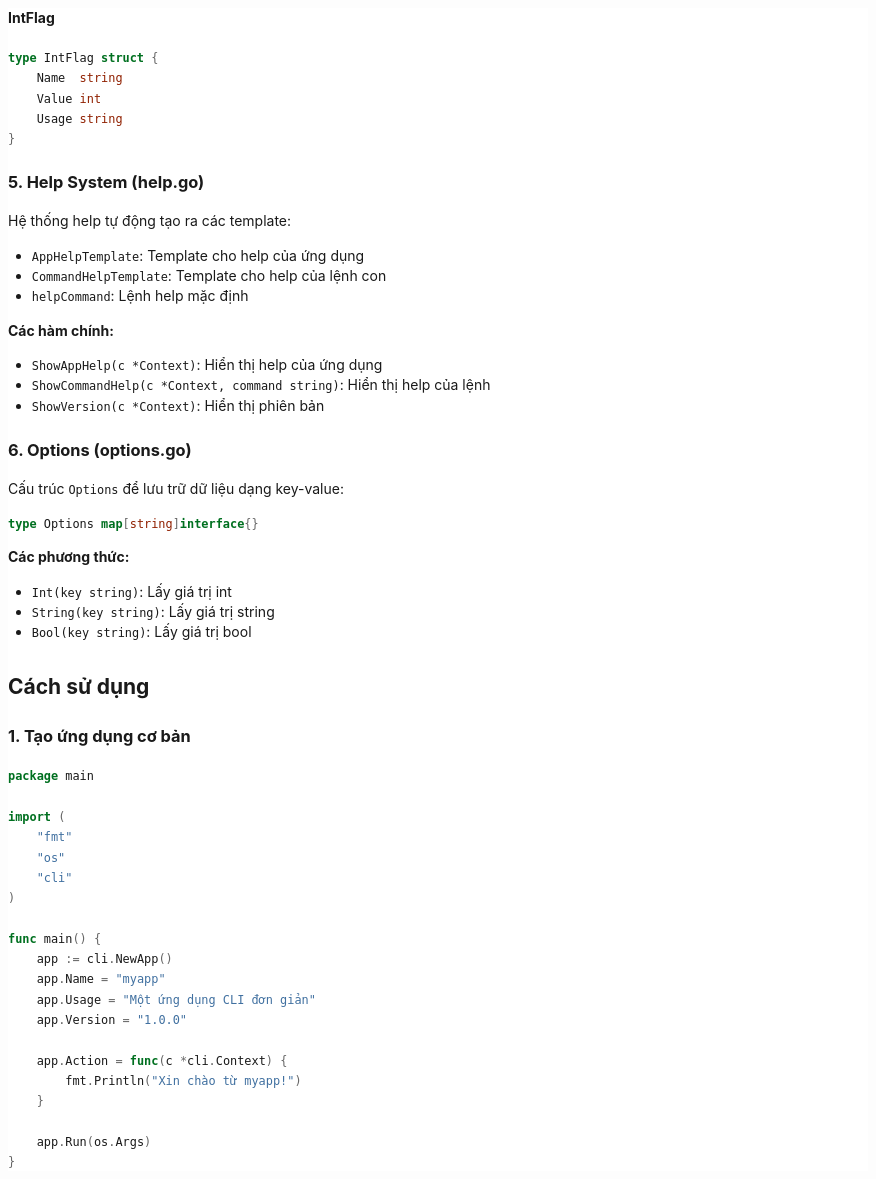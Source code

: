 #### IntFlag
```go
type IntFlag struct {
    Name  string
    Value int
    Usage string
}
```

### 5. Help System (help.go)

Hệ thống help tự động tạo ra các template:

- `AppHelpTemplate`: Template cho help của ứng dụng
- `CommandHelpTemplate`: Template cho help của lệnh con
- `helpCommand`: Lệnh help mặc định

**Các hàm chính:**
- `ShowAppHelp(c *Context)`: Hiển thị help của ứng dụng
- `ShowCommandHelp(c *Context, command string)`: Hiển thị help của lệnh
- `ShowVersion(c *Context)`: Hiển thị phiên bản

### 6. Options (options.go)

Cấu trúc `Options` để lưu trữ dữ liệu dạng key-value:

```go
type Options map[string]interface{}
```

**Các phương thức:**
- `Int(key string)`: Lấy giá trị int
- `String(key string)`: Lấy giá trị string
- `Bool(key string)`: Lấy giá trị bool

## Cách sử dụng

### 1. Tạo ứng dụng cơ bản

```go
package main

import (
    "fmt"
    "os"
    "cli"
)

func main() {
    app := cli.NewApp()
    app.Name = "myapp"
    app.Usage = "Một ứng dụng CLI đơn giản"
    app.Version = "1.0.0"
    
    app.Action = func(c *cli.Context) {
        fmt.Println("Xin chào từ myapp!")
    }
    
    app.Run(os.Args)
}
```
